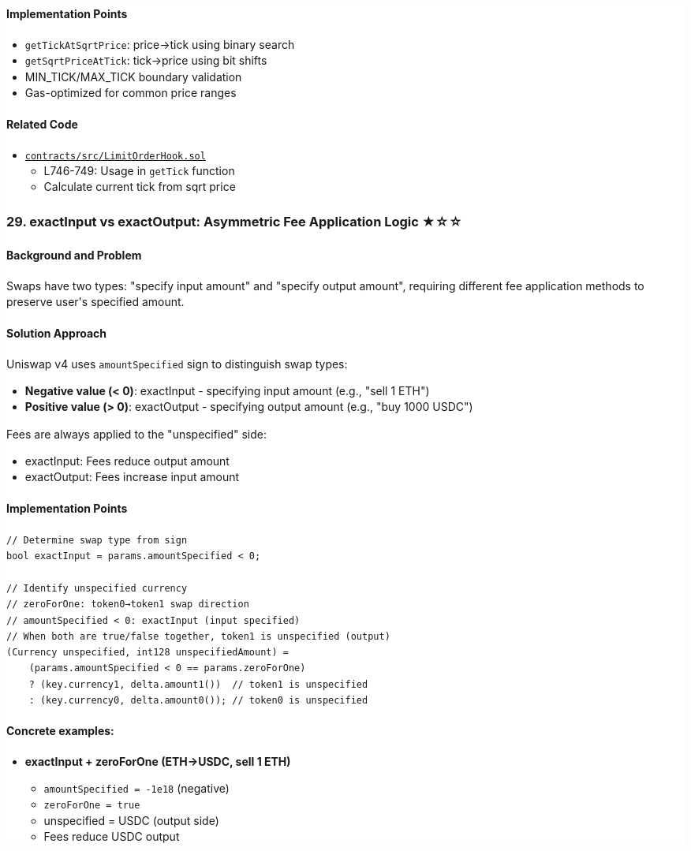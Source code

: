 #### Implementation Points

- `getTickAtSqrtPrice`: price→tick using binary search
- `getSqrtPriceAtTick`: tick→price using bit shifts
- MIN_TICK/MAX_TICK boundary validation
- Gas-optimized for common price ranges

#### Related Code

- [`contracts/src/LimitOrderHook.sol`](../contracts/src/LimitOrderHook.sol#L746-L749)
  - L746-749: Usage in `getTick` function
  - Calculate current tick from sqrt price

### 29. exactInput vs exactOutput: Asymmetric Fee Application Logic ★☆☆

#### Background and Problem

Swaps have two types: "specify input amount" and "specify output amount", requiring different fee application methods to preserve user's specified amount.

#### Solution Approach

Uniswap v4 uses `amountSpecified` sign to distinguish swap types:

- **Negative value (< 0)**: exactInput - specifying input amount (e.g., "sell 1 ETH")
- **Positive value (> 0)**: exactOutput - specifying output amount (e.g., "buy 1000 USDC")

Fees are always applied to the "unspecified" side:

- exactInput: Fees reduce output amount
- exactOutput: Fees increase input amount

#### Implementation Points

```solidity
// Determine swap type from sign
bool exactInput = params.amountSpecified < 0;

// Identify unspecified currency
// zeroForOne: token0→token1 swap direction
// amountSpecified < 0: exactInput (input specified)
// When both are true/false together, token1 is unspecified (output)
(Currency unspecified, int128 unspecifiedAmount) =
    (params.amountSpecified < 0 == params.zeroForOne)
    ? (key.currency1, delta.amount1())  // token1 is unspecified
    : (key.currency0, delta.amount0()); // token0 is unspecified
```

#### Concrete examples:

- **exactInput + zeroForOne (ETH→USDC, sell 1 ETH)**

  - `amountSpecified = -1e18` (negative)
  - `zeroForOne = true`
  - unspecified = USDC (output side)
  - Fees reduce USDC output
